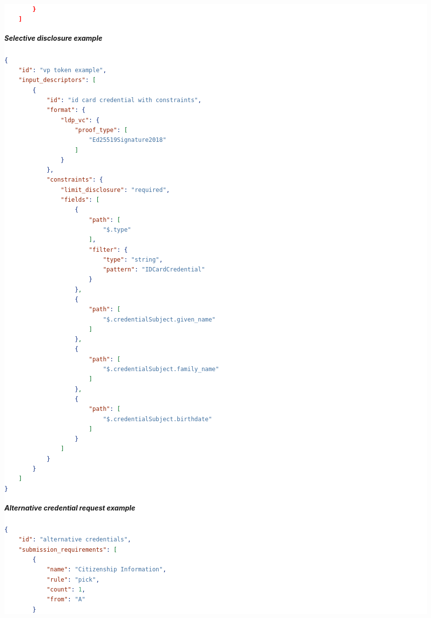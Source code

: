 ```json
        }
    ]

```

##### Selective disclosure example
```json
{
    "id": "vp token example",
    "input_descriptors": [
        {
            "id": "id card credential with constraints",
            "format": {
                "ldp_vc": {
                    "proof_type": [
                        "Ed25519Signature2018"
                    ]
                }
            },
            "constraints": {
                "limit_disclosure": "required",
                "fields": [
                    {
                        "path": [
                            "$.type"
                        ],
                        "filter": {
                            "type": "string",
                            "pattern": "IDCardCredential"
                        }
                    },
                    {
                        "path": [
                            "$.credentialSubject.given_name"
                        ]
                    },
                    {
                        "path": [
                            "$.credentialSubject.family_name"
                        ]
                    },
                    {
                        "path": [
                            "$.credentialSubject.birthdate"
                        ]
                    }
                ]
            }
        }
    ]
}
```
##### Alternative credential request example
```json
{
    "id": "alternative credentials",
    "submission_requirements": [
        {
            "name": "Citizenship Information",
            "rule": "pick",
            "count": 1,
            "from": "A"
        }
```